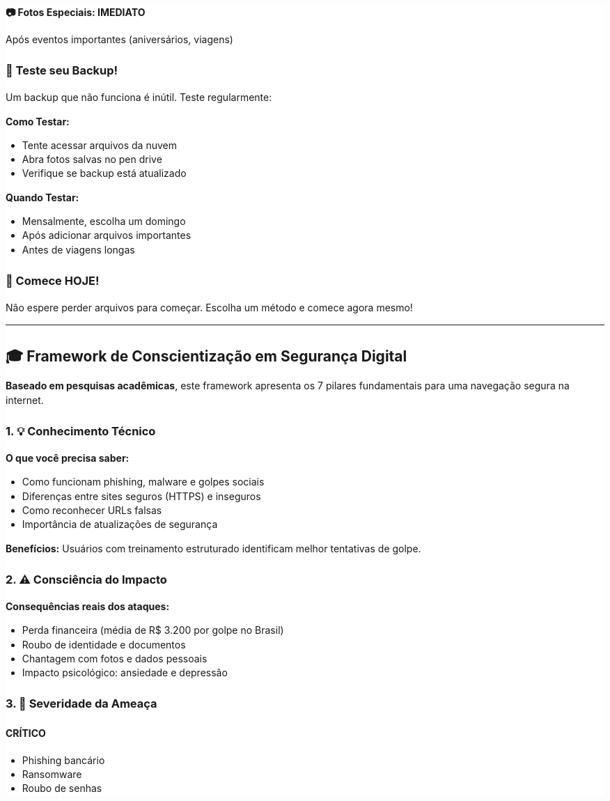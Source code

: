 #### 📷 Fotos Especiais: IMEDIATO
Após eventos importantes (aniversários, viagens)

### 🧪 Teste seu Backup!

Um backup que não funciona é inútil. Teste regularmente:

**Como Testar:**
- Tente acessar arquivos da nuvem
- Abra fotos salvas no pen drive
- Verifique se backup está atualizado

**Quando Testar:**
- Mensalmente, escolha um domingo
- Após adicionar arquivos importantes
- Antes de viagens longas

### 🎯 Comece HOJE!

Não espere perder arquivos para começar. Escolha um método e comece agora mesmo!

---

## 🎓 Framework de Conscientização em Segurança Digital

**Baseado em pesquisas acadêmicas**, este framework apresenta os 7 pilares fundamentais para uma navegação segura na internet.

### 1. 💡 Conhecimento Técnico

**O que você precisa saber:**
- Como funcionam phishing, malware e golpes sociais
- Diferenças entre sites seguros (HTTPS) e inseguros
- Como reconhecer URLs falsas
- Importância de atualizações de segurança

**Benefícios:** Usuários com treinamento estruturado identificam melhor tentativas de golpe.

### 2. ⚠️ Consciência do Impacto

**Consequências reais dos ataques:**
- Perda financeira (média de R$ 3.200 por golpe no Brasil)
- Roubo de identidade e documentos
- Chantagem com fotos e dados pessoais
- Impacto psicológico: ansiedade e depressão

### 3. 🚨 Severidade da Ameaça

#### CRÍTICO
- Phishing bancário
- Ransomware
- Roubo de senhas
